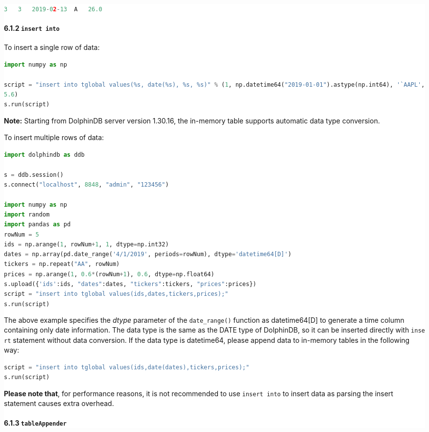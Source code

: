 ```python
3	3	2019-02-13	A	26.0
```


#### 6.1.2 `insert into`

To insert a single row of data:

```python
import numpy as np

script = "insert into tglobal values(%s, date(%s), %s, %s)" % (1, np.datetime64("2019-01-01").astype(np.int64), '`AAPL', 5.6)
s.run(script)
```

**Note:** Starting from DolphinDB server version 1.30.16, the in-memory table supports automatic data type conversion.



To insert multiple rows of data:

```python
import dolphindb as ddb

s = ddb.session()
s.connect("localhost", 8848, "admin", "123456")

import numpy as np
import random
import pandas as pd
rowNum = 5
ids = np.arange(1, rowNum+1, 1, dtype=np.int32)
dates = np.array(pd.date_range('4/1/2019', periods=rowNum), dtype='datetime64[D]')
tickers = np.repeat("AA", rowNum)
prices = np.arange(1, 0.6*(rowNum+1), 0.6, dtype=np.float64)
s.upload({'ids':ids, "dates":dates, "tickers":tickers, "prices":prices})
script = "insert into tglobal values(ids,dates,tickers,prices);"
s.run(script)
```

The above example specifies the *dtype* parameter of the `date_range()` function as datetime64[D] to generate a time column containing only date information. The data type is the same as the DATE type of DolphinDB, so it can be inserted directly with `insert` statement without data conversion. If the data type is datetime64, please append data to in-memory tables in the following way:  

```python
script = "insert into tglobal values(ids,date(dates),tickers,prices);"
s.run(script)
```

**Please note that**, for performance reasons, it is not recommended to use `insert into` to insert data as parsing the insert statement causes extra overhead.

#### 6.1.3 `tableAppender` 
